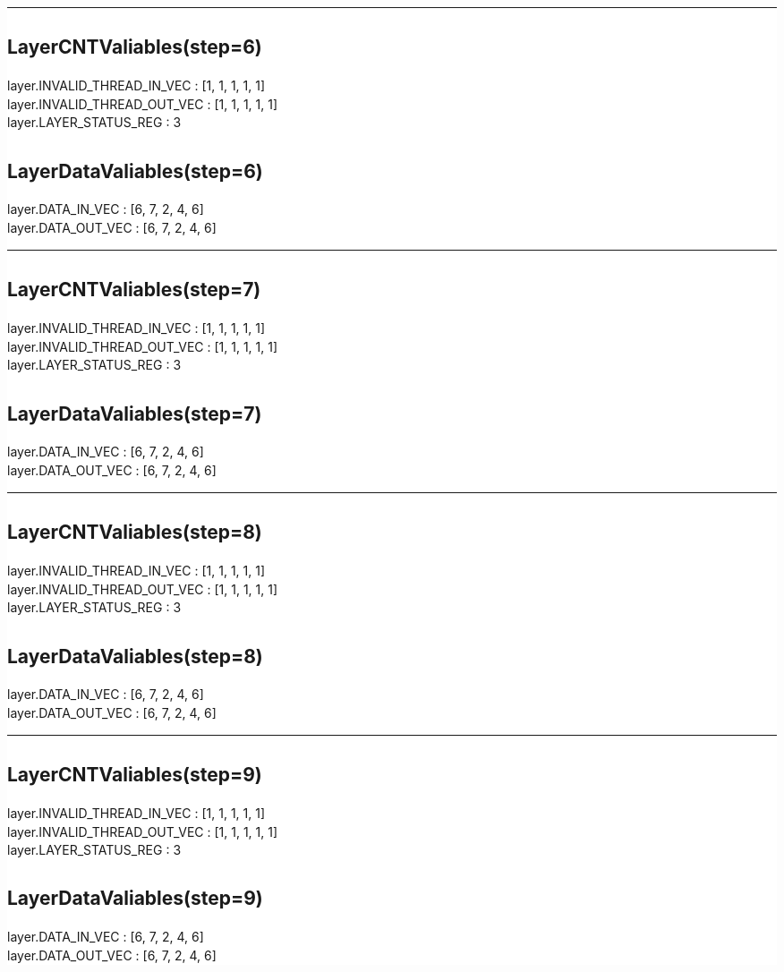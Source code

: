 ***

## LayerCNTValiables(step=6)  

layer.INVALID_THREAD_IN_VEC : [1, 1, 1, 1, 1]  
layer.INVALID_THREAD_OUT_VEC : [1, 1, 1, 1, 1]  
layer.LAYER_STATUS_REG : 3  

## LayerDataValiables(step=6)  

layer.DATA_IN_VEC : [6, 7, 2, 4, 6]  
layer.DATA_OUT_VEC : [6, 7, 2, 4, 6]  

***

## LayerCNTValiables(step=7)  

layer.INVALID_THREAD_IN_VEC : [1, 1, 1, 1, 1]  
layer.INVALID_THREAD_OUT_VEC : [1, 1, 1, 1, 1]  
layer.LAYER_STATUS_REG : 3  

## LayerDataValiables(step=7)  

layer.DATA_IN_VEC : [6, 7, 2, 4, 6]  
layer.DATA_OUT_VEC : [6, 7, 2, 4, 6]  

***

## LayerCNTValiables(step=8)  

layer.INVALID_THREAD_IN_VEC : [1, 1, 1, 1, 1]  
layer.INVALID_THREAD_OUT_VEC : [1, 1, 1, 1, 1]  
layer.LAYER_STATUS_REG : 3  

## LayerDataValiables(step=8)  

layer.DATA_IN_VEC : [6, 7, 2, 4, 6]  
layer.DATA_OUT_VEC : [6, 7, 2, 4, 6]  

***

## LayerCNTValiables(step=9)  

layer.INVALID_THREAD_IN_VEC : [1, 1, 1, 1, 1]  
layer.INVALID_THREAD_OUT_VEC : [1, 1, 1, 1, 1]  
layer.LAYER_STATUS_REG : 3  

## LayerDataValiables(step=9)  

layer.DATA_IN_VEC : [6, 7, 2, 4, 6]  
layer.DATA_OUT_VEC : [6, 7, 2, 4, 6]  
